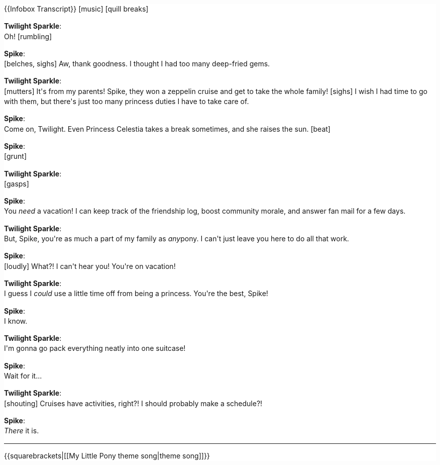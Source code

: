 {{Infobox Transcript}}
[music]
[quill breaks]

**Twilight Sparkle**:  
Oh!
[rumbling]

**Spike**:  
[belches, sighs] Aw, thank goodness. I thought I had too many deep-fried gems.

**Twilight Sparkle**:  
[mutters] It's from my parents! Spike, they won a zeppelin cruise and get to take the whole family! [sighs] I wish I had time to go with them, but there's just too many princess duties I have to take care of.

**Spike**:  
Come on, Twilight. Even Princess Celestia takes a break sometimes, and she raises the sun.
[beat]

**Spike**:  
[grunt]

**Twilight Sparkle**:  
[gasps]

**Spike**:  
You *need* a vacation! I can keep track of the friendship log, boost community morale, and answer fan mail for a few days.

**Twilight Sparkle**:  
But, Spike, you're as much a part of my family as *any*pony. I can't just leave you here to do all that work.

**Spike**:  
[loudly] What?! I can't hear you! You're on vacation!

**Twilight Sparkle**:  
I guess I *could* use a little time off from being a princess. You're the best, Spike!

**Spike**:  
I know.

**Twilight Sparkle**:  
I'm gonna go pack everything neatly into one suitcase!

**Spike**:  
Wait for it...

**Twilight Sparkle**:  
[shouting] Cruises have activities, right?! I should probably make a schedule?!

**Spike**:  
*There* it is.

***

{{squarebrackets|[[My Little Pony theme song|theme song]]}}
